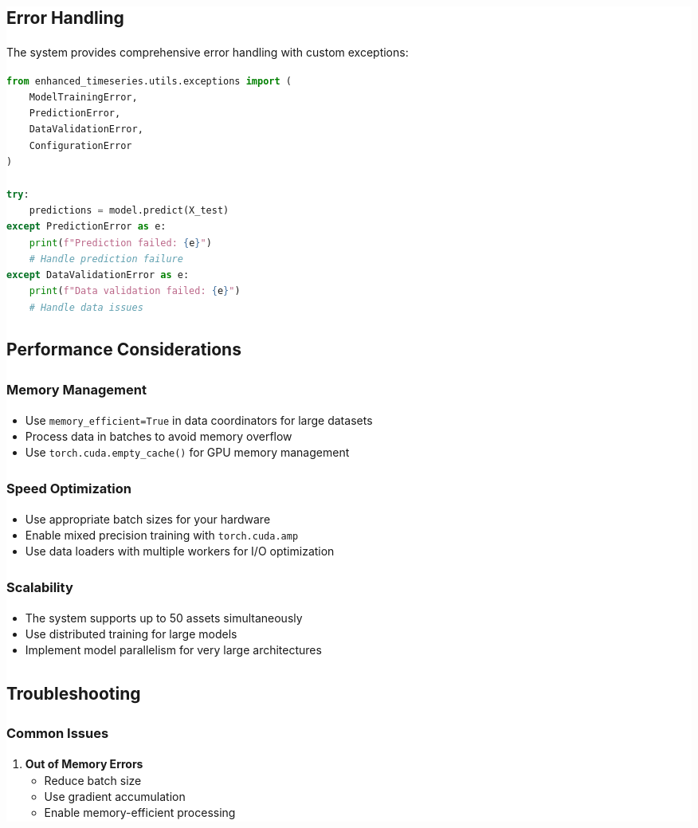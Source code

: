 
## Error Handling

The system provides comprehensive error handling with custom exceptions:

```python
from enhanced_timeseries.utils.exceptions import (
    ModelTrainingError,
    PredictionError,
    DataValidationError,
    ConfigurationError
)

try:
    predictions = model.predict(X_test)
except PredictionError as e:
    print(f"Prediction failed: {e}")
    # Handle prediction failure
except DataValidationError as e:
    print(f"Data validation failed: {e}")
    # Handle data issues
```

## Performance Considerations

### Memory Management

- Use `memory_efficient=True` in data coordinators for large datasets
- Process data in batches to avoid memory overflow
- Use `torch.cuda.empty_cache()` for GPU memory management

### Speed Optimization

- Use appropriate batch sizes for your hardware
- Enable mixed precision training with `torch.cuda.amp`
- Use data loaders with multiple workers for I/O optimization

### Scalability

- The system supports up to 50 assets simultaneously
- Use distributed training for large models
- Implement model parallelism for very large architectures

## Troubleshooting

### Common Issues

1. **Out of Memory Errors**
   - Reduce batch size
   - Use gradient accumulation
   - Enable memory-efficient processing
